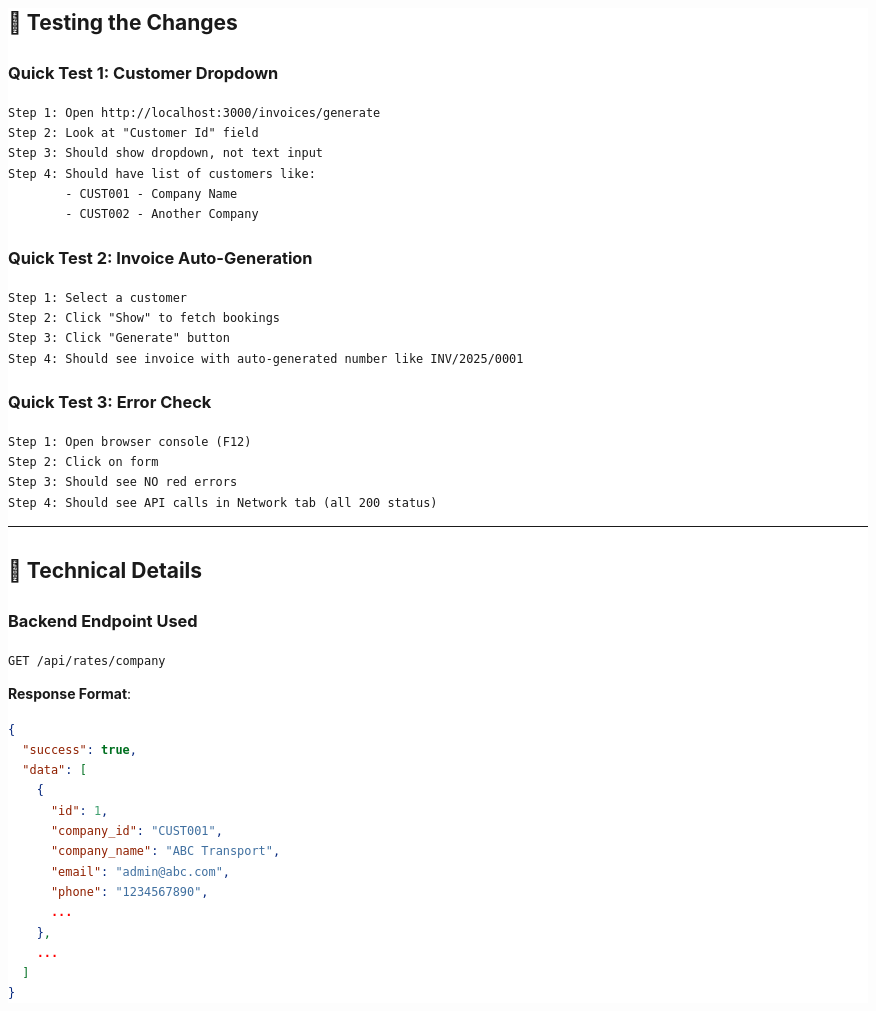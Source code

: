 
## 🧪 Testing the Changes

### Quick Test 1: Customer Dropdown

```
Step 1: Open http://localhost:3000/invoices/generate
Step 2: Look at "Customer Id" field
Step 3: Should show dropdown, not text input
Step 4: Should have list of customers like:
        - CUST001 - Company Name
        - CUST002 - Another Company
```

### Quick Test 2: Invoice Auto-Generation

```
Step 1: Select a customer
Step 2: Click "Show" to fetch bookings
Step 3: Click "Generate" button
Step 4: Should see invoice with auto-generated number like INV/2025/0001
```

### Quick Test 3: Error Check

```
Step 1: Open browser console (F12)
Step 2: Click on form
Step 3: Should see NO red errors
Step 4: Should see API calls in Network tab (all 200 status)
```

---

## 🔧 Technical Details

### Backend Endpoint Used

```
GET /api/rates/company
```

**Response Format**:

```json
{
  "success": true,
  "data": [
    {
      "id": 1,
      "company_id": "CUST001",
      "company_name": "ABC Transport",
      "email": "admin@abc.com",
      "phone": "1234567890",
      ...
    },
    ...
  ]
}
```
